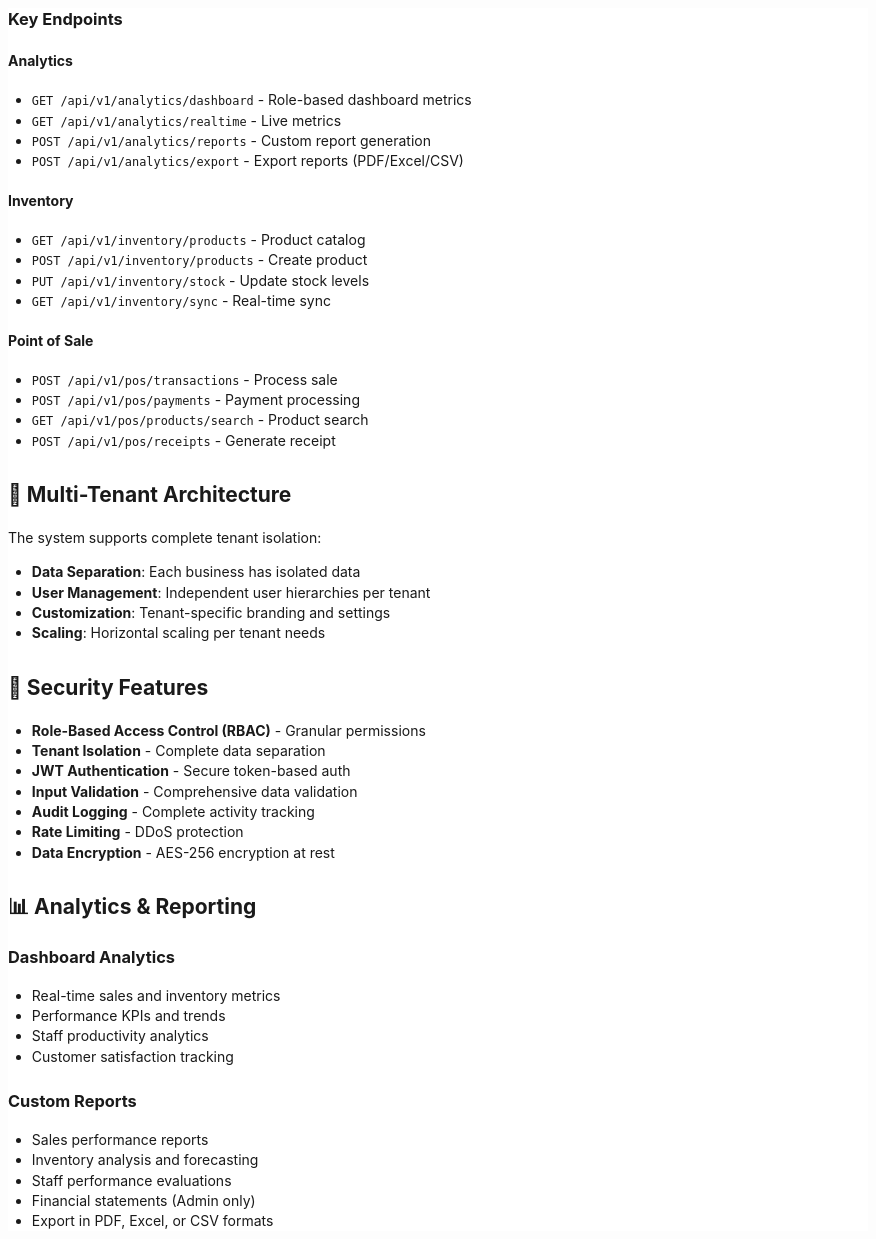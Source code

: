 ### Key Endpoints

#### Analytics
- `GET /api/v1/analytics/dashboard` - Role-based dashboard metrics
- `GET /api/v1/analytics/realtime` - Live metrics
- `POST /api/v1/analytics/reports` - Custom report generation
- `POST /api/v1/analytics/export` - Export reports (PDF/Excel/CSV)

#### Inventory
- `GET /api/v1/inventory/products` - Product catalog
- `POST /api/v1/inventory/products` - Create product
- `PUT /api/v1/inventory/stock` - Update stock levels
- `GET /api/v1/inventory/sync` - Real-time sync

#### Point of Sale
- `POST /api/v1/pos/transactions` - Process sale
- `POST /api/v1/pos/payments` - Payment processing
- `GET /api/v1/pos/products/search` - Product search
- `POST /api/v1/pos/receipts` - Generate receipt

## 🏢 Multi-Tenant Architecture

The system supports complete tenant isolation:
- **Data Separation**: Each business has isolated data
- **User Management**: Independent user hierarchies per tenant
- **Customization**: Tenant-specific branding and settings
- **Scaling**: Horizontal scaling per tenant needs

## 🔐 Security Features

- **Role-Based Access Control (RBAC)** - Granular permissions
- **Tenant Isolation** - Complete data separation
- **JWT Authentication** - Secure token-based auth
- **Input Validation** - Comprehensive data validation
- **Audit Logging** - Complete activity tracking
- **Rate Limiting** - DDoS protection
- **Data Encryption** - AES-256 encryption at rest

## 📊 Analytics & Reporting

### Dashboard Analytics
- Real-time sales and inventory metrics
- Performance KPIs and trends
- Staff productivity analytics
- Customer satisfaction tracking

### Custom Reports
- Sales performance reports
- Inventory analysis and forecasting
- Staff performance evaluations
- Financial statements (Admin only)
- Export in PDF, Excel, or CSV formats
